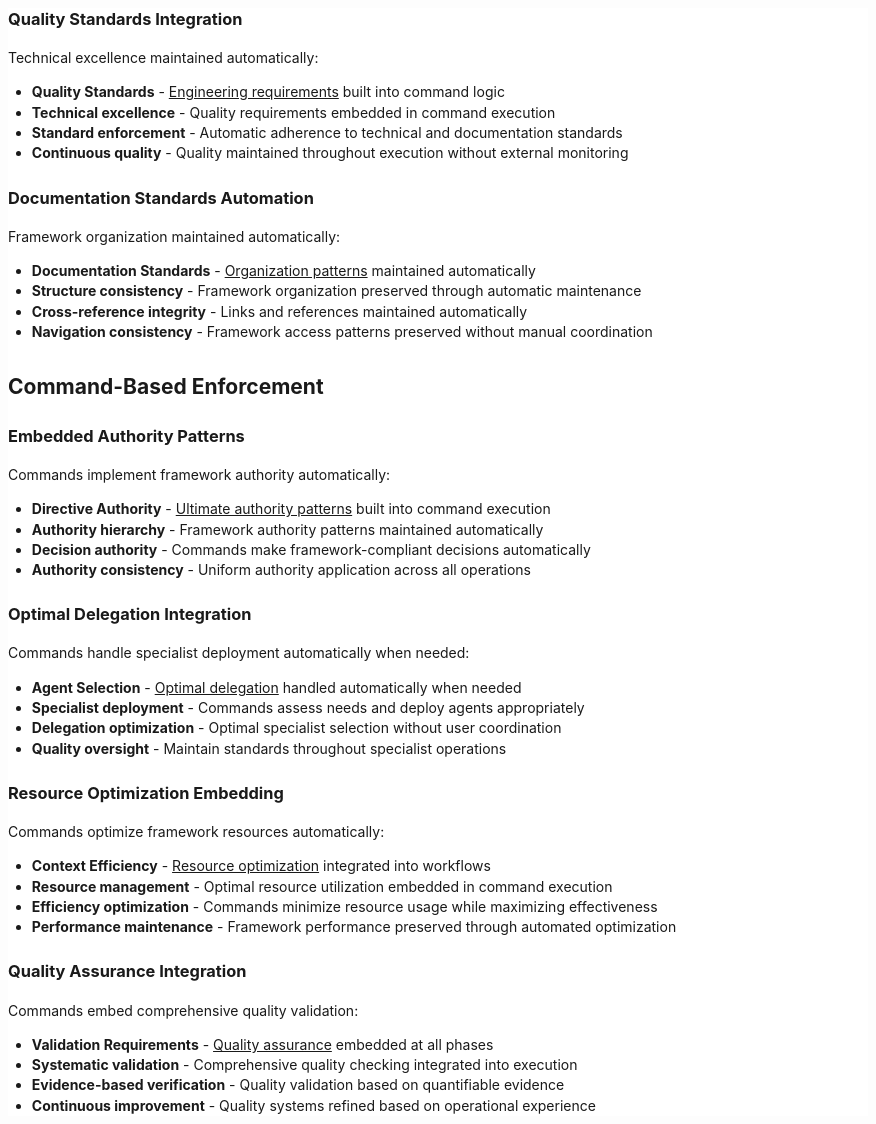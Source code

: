 ### Quality Standards Integration
Technical excellence maintained automatically:
- **Quality Standards** - [Engineering requirements](../../principles/engineering.md) built into command logic
- **Technical excellence** - Quality requirements embedded in command execution
- **Standard enforcement** - Automatic adherence to technical and documentation standards
- **Continuous quality** - Quality maintained throughout execution without external monitoring

### Documentation Standards Automation
Framework organization maintained automatically:
- **Documentation Standards** - [Organization patterns](../../principles/organization.md) maintained automatically
- **Structure consistency** - Framework organization preserved through automatic maintenance
- **Cross-reference integrity** - Links and references maintained automatically
- **Navigation consistency** - Framework access patterns preserved without manual coordination

## Command-Based Enforcement

### Embedded Authority Patterns
Commands implement framework authority automatically:
- **Directive Authority** - [Ultimate authority patterns](../../principles/directive.md) built into command execution
- **Authority hierarchy** - Framework authority patterns maintained automatically
- **Decision authority** - Commands make framework-compliant decisions automatically
- **Authority consistency** - Uniform authority application across all operations

### Optimal Delegation Integration
Commands handle specialist deployment automatically when needed:
- **Agent Selection** - [Optimal delegation](../../principles/agent-selection.md) handled automatically when needed
- **Specialist deployment** - Commands assess needs and deploy agents appropriately
- **Delegation optimization** - Optimal specialist selection without user coordination
- **Quality oversight** - Maintain standards throughout specialist operations

### Resource Optimization Embedding
Commands optimize framework resources automatically:
- **Context Efficiency** - [Resource optimization](../../principles/context-efficiency.md) integrated into workflows
- **Resource management** - Optimal resource utilization embedded in command execution
- **Efficiency optimization** - Commands minimize resource usage while maximizing effectiveness
- **Performance maintenance** - Framework performance preserved through automated optimization

### Quality Assurance Integration
Commands embed comprehensive quality validation:
- **Validation Requirements** - [Quality assurance](../../principles/validation.md) embedded at all phases
- **Systematic validation** - Comprehensive quality checking integrated into execution
- **Evidence-based verification** - Quality validation based on quantifiable evidence
- **Continuous improvement** - Quality systems refined based on operational experience
